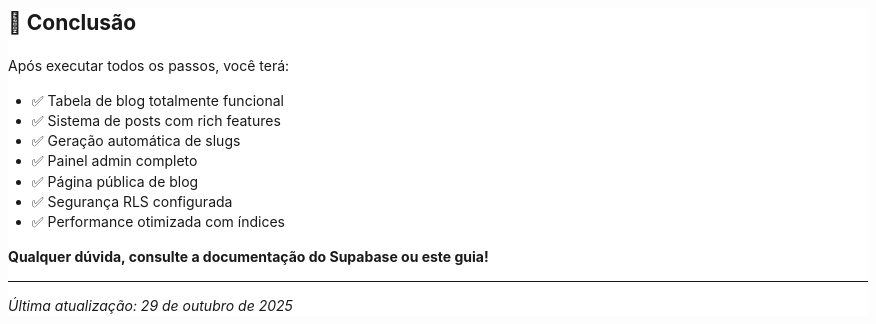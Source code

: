 
## 🎉 Conclusão

Após executar todos os passos, você terá:

- ✅ Tabela de blog totalmente funcional
- ✅ Sistema de posts com rich features
- ✅ Geração automática de slugs
- ✅ Painel admin completo
- ✅ Página pública de blog
- ✅ Segurança RLS configurada
- ✅ Performance otimizada com índices

**Qualquer dúvida, consulte a documentação do Supabase ou este guia!**

---

*Última atualização: 29 de outubro de 2025*
